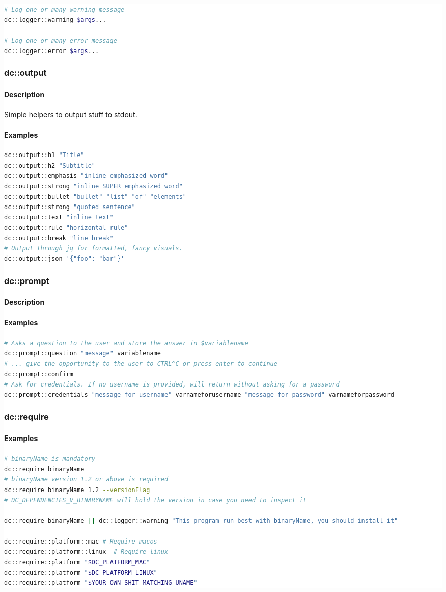 ```bash
# Log one or many warning message
dc::logger::warning $args...

# Log one or many error message
dc::logger::error $args...
```

### dc::output

#### Description

Simple helpers to output stuff to stdout.

#### Examples

```bash
dc::output::h1 "Title"
dc::output::h2 "Subtitle"
dc::output::emphasis "inline emphasized word"
dc::output::strong "inline SUPER emphasized word"
dc::output::bullet "bullet" "list" "of" "elements"
dc::output::strong "quoted sentence"
dc::output::text "inline text"
dc::output::rule "horizontal rule"
dc::output::break "line break"
# Output through jq for formatted, fancy visuals.
dc::output::json '{"foo": "bar"}'
```

### dc::prompt

#### Description



#### Examples
```bash
# Asks a question to the user and store the answer in $variablename
dc::prompt::question "message" variablename
# ... give the opportunity to the user to CTRL^C or press enter to continue
dc::prompt::confirm
# Ask for credentials. If no username is provided, will return without asking for a password
dc::prompt::credentials "message for username" varnameforusername "message for password" varnameforpassword
```

### dc::require

#### Examples

```bash
# binaryName is mandatory
dc::require binaryName
# binaryName version 1.2 or above is required
dc::require binaryName 1.2 --versionFlag
# DC_DEPENDENCIES_V_BINARYNAME will hold the version in case you need to inspect it

dc::require binaryName || dc::logger::warning "This program run best with binaryName, you should install it"

dc::require::platform::mac # Require macos
dc::require::platform::linux  # Require linux
dc::require::platform "$DC_PLATFORM_MAC" 
dc::require::platform "$DC_PLATFORM_LINUX" 
dc::require::platform "$YOUR_OWN_SHIT_MATCHING_UNAME"
```